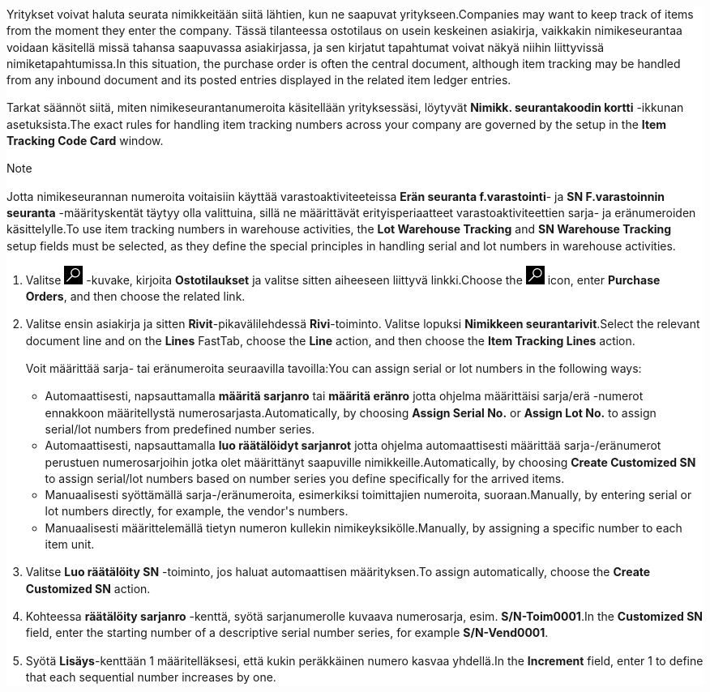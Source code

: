 <span data-ttu-id="5dd34-193">Yritykset voivat haluta seurata nimikkeitään siitä lähtien, kun ne saapuvat yritykseen.</span><span class="sxs-lookup"><span data-stu-id="5dd34-193">Companies may want to keep track of items from the moment they enter the company.</span></span> <span data-ttu-id="5dd34-194">Tässä tilanteessa ostotilaus on usein keskeinen asiakirja, vaikkakin nimikeseurantaa voidaan käsitellä missä tahansa saapuvassa asiakirjassa, ja sen kirjatut tapahtumat voivat näkyä niihin liittyvissä nimiketapahtumissa.</span><span class="sxs-lookup"><span data-stu-id="5dd34-194">In this situation, the purchase order is often the central document, although item tracking may be handled from any inbound document and its posted entries displayed in the related item ledger entries.</span></span>  

<span data-ttu-id="5dd34-195">Tarkat säännöt siitä, miten nimikeseurantanumeroita käsitellään yrityksessäsi, löytyvät **Nimikk. seurantakoodin kortti** -ikkunan asetuksista.</span><span class="sxs-lookup"><span data-stu-id="5dd34-195">The exact rules for handling item tracking numbers across your company are governed by the setup in the **Item Tracking Code Card** window.</span></span>  

> [!NOTE]  
>  <span data-ttu-id="5dd34-196">Jotta nimikeseurannan numeroita voitaisiin käyttää varastoaktiviteeteissa **Erän seuranta f.varastointi**- ja **SN F.varastoinnin seuranta** -määrityskentät täytyy olla valittuina, sillä ne määrittävät erityisperiaatteet varastoaktiviteettien sarja- ja eränumeroiden käsittelylle.</span><span class="sxs-lookup"><span data-stu-id="5dd34-196">To use item tracking numbers in warehouse activities, the **Lot Warehouse Tracking** and **SN Warehouse Tracking** setup fields must be selected, as they define the special principles in handling serial and lot numbers in warehouse activities.</span></span>  

1.  <span data-ttu-id="5dd34-197">Valitse ![Etsi sivu tai raportti](media/ui-search/search_small.png "Etsi sivu tai raportti -kuvake") -kuvake, kirjoita **Ostotilaukset** ja valitse sitten aiheeseen liittyvä linkki.</span><span class="sxs-lookup"><span data-stu-id="5dd34-197">Choose the ![Search for Page or Report](media/ui-search/search_small.png "Search for Page or Report icon") icon, enter **Purchase Orders**, and then choose the related link.</span></span>  
2.  <span data-ttu-id="5dd34-198">Valitse ensin asiakirja ja sitten **Rivit**-pikavälilehdessä **Rivi**-toiminto. Valitse lopuksi **Nimikkeen seurantarivit**.</span><span class="sxs-lookup"><span data-stu-id="5dd34-198">Select the relevant document line and on the **Lines** FastTab, choose the **Line** action, and then choose the **Item Tracking Lines** action.</span></span>  

    <span data-ttu-id="5dd34-199">Voit määrittää sarja- tai eränumeroita seuraavilla tavoilla:</span><span class="sxs-lookup"><span data-stu-id="5dd34-199">You can assign serial or lot numbers in the following ways:</span></span>  

    -   <span data-ttu-id="5dd34-200">Automaattisesti, napsauttamalla **määritä sarjanro** tai **määritä eränro** jotta ohjelma määrittäisi sarja/erä -numerot ennakkoon määritellystä numerosarjasta.</span><span class="sxs-lookup"><span data-stu-id="5dd34-200">Automatically, by choosing **Assign Serial No.** or **Assign Lot No.** to assign serial/lot numbers from predefined number series.</span></span>  
    -   <span data-ttu-id="5dd34-201">Automaattisesti, napsauttamalla **luo räätälöidyt sarjanrot** jotta ohjelma automaattisesti määrittää sarja-/eränumerot perustuen numerosarjoihin jotka olet määrittänyt saapuville nimikkeille.</span><span class="sxs-lookup"><span data-stu-id="5dd34-201">Automatically, by choosing **Create Customized SN** to assign serial/lot numbers based on number series you define specifically for the arrived items.</span></span>  
    -   <span data-ttu-id="5dd34-202">Manuaalisesti syöttämällä sarja-/eränumeroita, esimerkiksi toimittajien numeroita, suoraan.</span><span class="sxs-lookup"><span data-stu-id="5dd34-202">Manually, by entering serial or lot numbers directly, for example, the vendor's numbers.</span></span>  
    -   <span data-ttu-id="5dd34-203">Manuaalisesti määrittelemällä tietyn numeron kullekin nimikeyksikölle.</span><span class="sxs-lookup"><span data-stu-id="5dd34-203">Manually, by assigning a specific number to each item unit.</span></span>  

3. <span data-ttu-id="5dd34-204">Valitse **Luo räätälöity SN** -toiminto, jos haluat automaattisen määrityksen.</span><span class="sxs-lookup"><span data-stu-id="5dd34-204">To assign automatically, choose the **Create Customized SN** action.</span></span>  
4. <span data-ttu-id="5dd34-205">Kohteessa **räätälöity sarjanro** -kenttä, syötä sarjanumerolle kuvaava numerosarja, esim. **S/N-Toim0001**.</span><span class="sxs-lookup"><span data-stu-id="5dd34-205">In the **Customized SN** field, enter the starting number of a descriptive serial number series, for example **S/N-Vend0001**.</span></span>  
5. <span data-ttu-id="5dd34-206">Syötä **Lisäys**-kenttään 1 määritelläksesi, että kukin peräkkäinen numero kasvaa yhdellä.</span><span class="sxs-lookup"><span data-stu-id="5dd34-206">In the **Increment** field, enter 1 to define that each sequential number increases by one.</span></span>  
